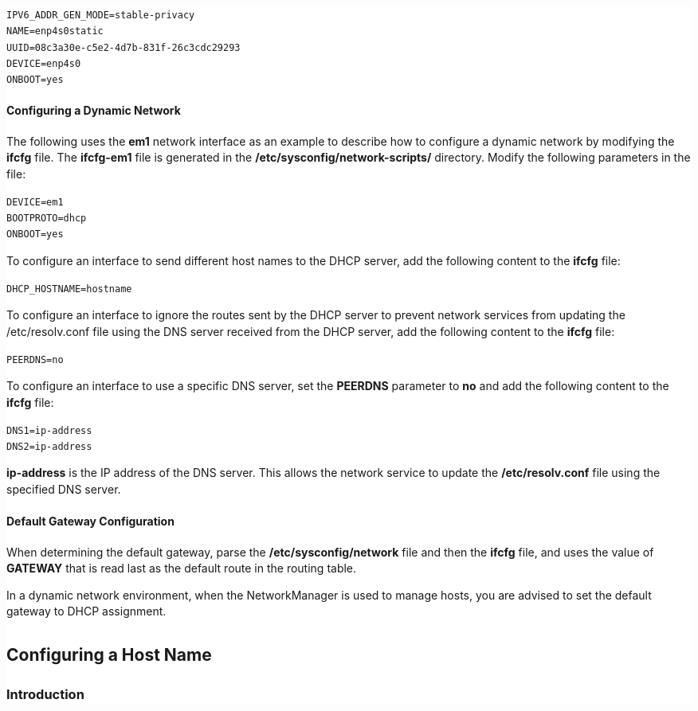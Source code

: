 ```
IPV6_ADDR_GEN_MODE=stable-privacy
NAME=enp4s0static
UUID=08c3a30e-c5e2-4d7b-831f-26c3cdc29293
DEVICE=enp4s0
ONBOOT=yes
```

#### Configuring a Dynamic Network
The following uses the  **em1**  network interface as an example to describe how to configure a dynamic network by modifying the  **ifcfg**  file. The  **ifcfg-em1**  file is generated in the  **/etc/sysconfig/network-scripts/**  directory. Modify the following parameters in the file:

```
DEVICE=em1
BOOTPROTO=dhcp
ONBOOT=yes
```

To configure an interface to send different host names to the DHCP server, add the following content to the  **ifcfg**  file:

```
DHCP_HOSTNAME=hostname
```

To configure an interface to ignore the routes sent by the DHCP server to prevent network services from updating the /etc/resolv.conf file using the DNS server received from the DHCP server, add the following content to the  **ifcfg**  file:

```
PEERDNS=no
```

To configure an interface to use a specific DNS server, set the  **PEERDNS**  parameter to  **no**  and add the following content to the  **ifcfg**  file:

```
DNS1=ip-address
DNS2=ip-address
```

**ip-address**  is the IP address of the DNS server. This allows the network service to update the **/etc/resolv.conf**  file using the specified DNS server.

#### Default Gateway Configuration
When determining the default gateway, parse the  **/etc/sysconfig/network**  file and then the  **ifcfg**  file, and uses the value of  **GATEWAY**  that is read last as the default route in the routing table.

In a dynamic network environment, when the NetworkManager is used to manage hosts, you are advised to set the default gateway to DHCP assignment.

## Configuring a Host Name



### Introduction
